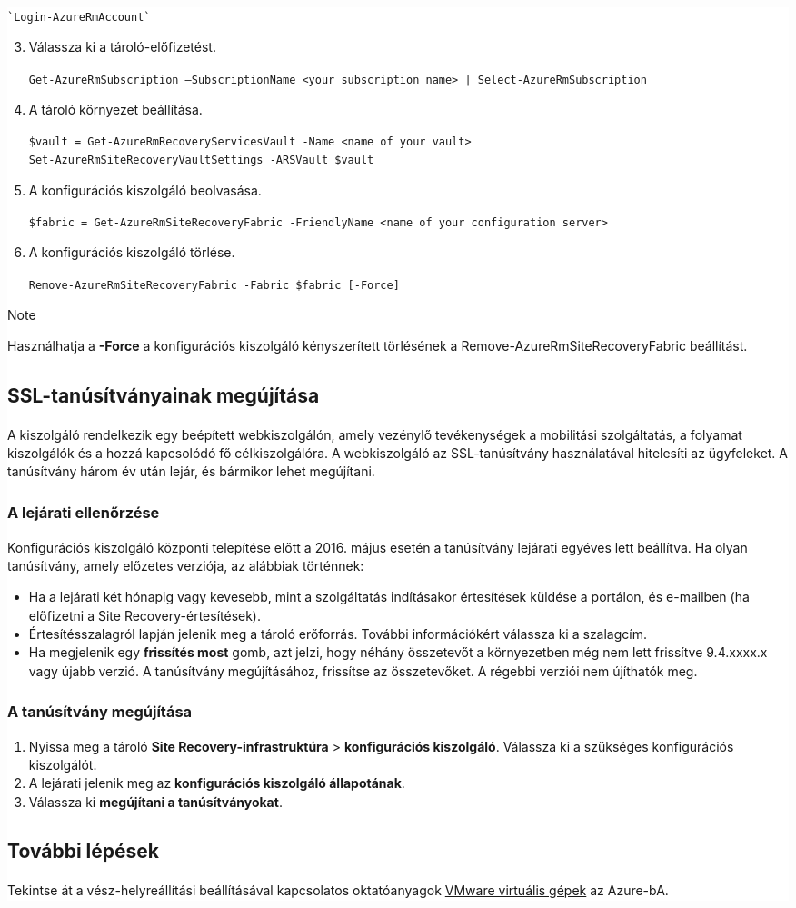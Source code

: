     `Login-AzureRmAccount`
3. Válassza ki a tároló-előfizetést.

     `Get-AzureRmSubscription –SubscriptionName <your subscription name> | Select-AzureRmSubscription`
3.  A tároló környezet beállítása.
    
    ```
    $vault = Get-AzureRmRecoveryServicesVault -Name <name of your vault>
    Set-AzureRmSiteRecoveryVaultSettings -ARSVault $vault
    ```
4. A konfigurációs kiszolgáló beolvasása.

    `$fabric = Get-AzureRmSiteRecoveryFabric -FriendlyName <name of your configuration server>`
6. A konfigurációs kiszolgáló törlése.

    `Remove-AzureRmSiteRecoveryFabric -Fabric $fabric [-Force] `

> [!NOTE]
> Használhatja a **-Force** a konfigurációs kiszolgáló kényszerített törlésének a Remove-AzureRmSiteRecoveryFabric beállítást.
 


## <a name="renew-ssl-certificates"></a>SSL-tanúsítványainak megújítása

A kiszolgáló rendelkezik egy beépített webkiszolgálón, amely vezénylő tevékenységek a mobilitási szolgáltatás, a folyamat kiszolgálók és a hozzá kapcsolódó fő célkiszolgálóra. A webkiszolgáló az SSL-tanúsítvány használatával hitelesíti az ügyfeleket. A tanúsítvány három év után lejár, és bármikor lehet megújítani.

### <a name="check-expiry"></a>A lejárati ellenőrzése

Konfigurációs kiszolgáló központi telepítése előtt a 2016. május esetén a tanúsítvány lejárati egyéves lett beállítva. Ha olyan tanúsítvány, amely előzetes verziója, az alábbiak történnek:

- Ha a lejárati két hónapig vagy kevesebb, mint a szolgáltatás indításakor értesítések küldése a portálon, és e-mailben (ha előfizetni a Site Recovery-értesítések).
- Értesítésszalagról lapján jelenik meg a tároló erőforrás. További információkért válassza ki a szalagcím.
- Ha megjelenik egy **frissítés most** gomb, azt jelzi, hogy néhány összetevőt a környezetben még nem lett frissítve 9.4.xxxx.x vagy újabb verzió. A tanúsítvány megújításához, frissítse az összetevőket. A régebbi verziói nem újíthatók meg.

### <a name="renew-the-certificate"></a>A tanúsítvány megújítása

1. Nyissa meg a tároló **Site Recovery-infrastruktúra** > **konfigurációs kiszolgáló**. Válassza ki a szükséges konfigurációs kiszolgálót.
2. A lejárati jelenik meg az **konfigurációs kiszolgáló állapotának**.
3. Válassza ki **megújítani a tanúsítványokat**. 


## <a name="next-steps"></a>További lépések

Tekintse át a vész-helyreállítási beállításával kapcsolatos oktatóanyagok [VMware virtuális gépek](tutorial-vmware-to-azure.md) az Azure-bA.
